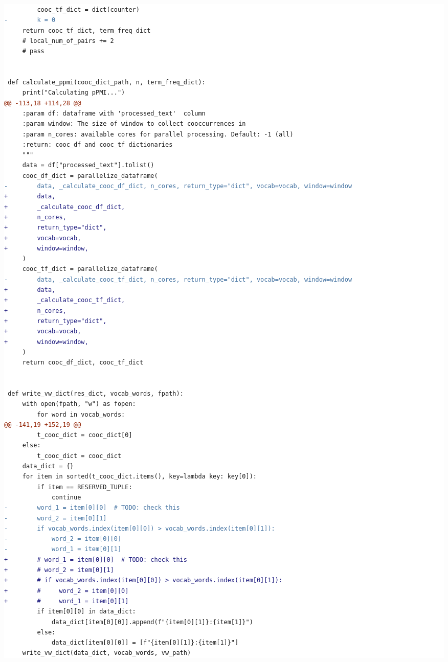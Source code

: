 ```diff
         cooc_tf_dict = dict(counter)
-        k = 0
     return cooc_tf_dict, term_freq_dict
     # local_num_of_pairs += 2
     # pass
 
 
 def calculate_ppmi(cooc_dict_path, n, term_freq_dict):
     print("Calculating pPMI...")
@@ -113,18 +114,28 @@
     :param df: dataframe with 'processed_text'  column
     :param window: The size of window to collect cooccurrences in
     :param n_cores: available cores for parallel processing. Default: -1 (all)
     :return: cooc_df and cooc_tf dictionaries
     """
     data = df["processed_text"].tolist()
     cooc_df_dict = parallelize_dataframe(
-        data, _calculate_cooc_df_dict, n_cores, return_type="dict", vocab=vocab, window=window
+        data,
+        _calculate_cooc_df_dict,
+        n_cores,
+        return_type="dict",
+        vocab=vocab,
+        window=window,
     )
     cooc_tf_dict = parallelize_dataframe(
-        data, _calculate_cooc_tf_dict, n_cores, return_type="dict", vocab=vocab, window=window
+        data,
+        _calculate_cooc_tf_dict,
+        n_cores,
+        return_type="dict",
+        vocab=vocab,
+        window=window,
     )
     return cooc_df_dict, cooc_tf_dict
 
 
 def write_vw_dict(res_dict, vocab_words, fpath):
     with open(fpath, "w") as fopen:
         for word in vocab_words:
@@ -141,19 +152,19 @@
         t_cooc_dict = cooc_dict[0]
     else:
         t_cooc_dict = cooc_dict
     data_dict = {}
     for item in sorted(t_cooc_dict.items(), key=lambda key: key[0]):
         if item == RESERVED_TUPLE:
             continue
-        word_1 = item[0][0]  # TODO: check this
-        word_2 = item[0][1]
-        if vocab_words.index(item[0][0]) > vocab_words.index(item[0][1]):
-            word_2 = item[0][0]
-            word_1 = item[0][1]
+        # word_1 = item[0][0]  # TODO: check this
+        # word_2 = item[0][1]
+        # if vocab_words.index(item[0][0]) > vocab_words.index(item[0][1]):
+        #     word_2 = item[0][0]
+        #     word_1 = item[0][1]
         if item[0][0] in data_dict:
             data_dict[item[0][0]].append(f"{item[0][1]}:{item[1]}")
         else:
             data_dict[item[0][0]] = [f"{item[0][1]}:{item[1]}"]
     write_vw_dict(data_dict, vocab_words, vw_path)
```

 [//]: # (## Dataset and )
 [//]: # (## Dataset and )